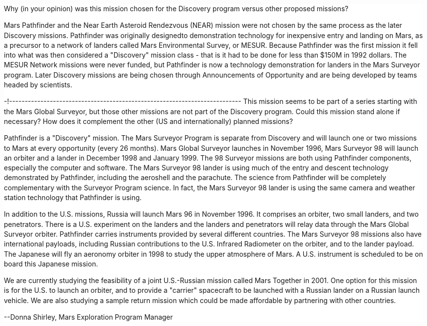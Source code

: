  Why (in your opinion) was this mission chosen for the Discovery program
 versus other proposed missions?
 
 Mars Pathfinder and the Near Earth Asteroid Rendezvous (NEAR) mission were
 not chosen by the same process as the later Discovery missions. Pathfinder
 was originally designedto demonstration technology for inexpensive entry and
 landing on Mars, as a precursor to a network of landers called Mars
 Environmental Survey, or MESUR. Because Pathfinder was the first mission it
 fell into what was then considered a "Discovery" mission class - that is it
 had to be done for less than $150M in 1992 dollars. The MESUR Network
 missions were never funded, but Pathfinder is now a technology demonstration
 for landers in the Mars Surveyor program. Later Discovery missions are being
 chosen through Announcements of Opportunity and are being developed by teams
 headed by scientists.
 
 
 -!--------------------------------------------------------------------------
 This mission seems to be part of a series starting with the Mars Global
 Surveyor, but those other missions are not part of the Discovery program.
 Could this mission stand alone if necessary? How does it complement the
 other (US and internationally) planned missions?
 
 Pathfinder is a "Discovery" mission. The Mars Surveyor Program is separate
 from Discovery and will launch one or two missions to Mars at every
 opportunity (every 26 months). Mars Global Surveyor launches in November
 1996, Mars Surveyor 98 will launch an orbiter and a lander in December 1998
 and January 1999. The 98 Surveyor missions are both using Pathfinder
 components, especially the computer and software. The Mars Surveyor 98
 lander is using much of the entry and descent technology demonstrated by
 Pathfinder, including the aeroshell and the parachute. The science from
 Pathfinder will be completely complementary with the Surveyor Program
 science. In fact, the Mars Surveyor 98 lander is using the same camera and
 weather station technology that Pathfinder is using.
 
 In addition to the U.S. missions, Russia will launch Mars 96 in November
 1996. It comprises an orbiter, two small landers, and two penetrators. There
 is a U.S. experiment on the landers and the landers and penetrators will
 relay data through the Mars Global Surveyor orbiter. Pathfinder carries
 instruments provided by several different countries. The Mars Surveyor 98
 missions also have international payloads, including Russian contributions
 to the U.S. Infrared Radiometer on the orbiter, and to the lander payload.
 The Japanese will fly an aeronomy orbiter in 1998 to study the upper
 atmosphere of Mars. A U.S. instrument is scheduled to be on board this
 Japanese mission.
 
 We are currently studying the feasibility of a joint U.S.-Russian mission
 called Mars Together in 2001. One option for this mission is for the U.S. to
 launch an orbiter, and to provide a "carrier" spacecraft to be launched with
 a Russian lander on a Russian launch vehicle. We are also studying a sample
 return mission which could be made affordable by partnering with other
 countries.
 
 --Donna Shirley, Mars Exploration Program Manager
 
 
